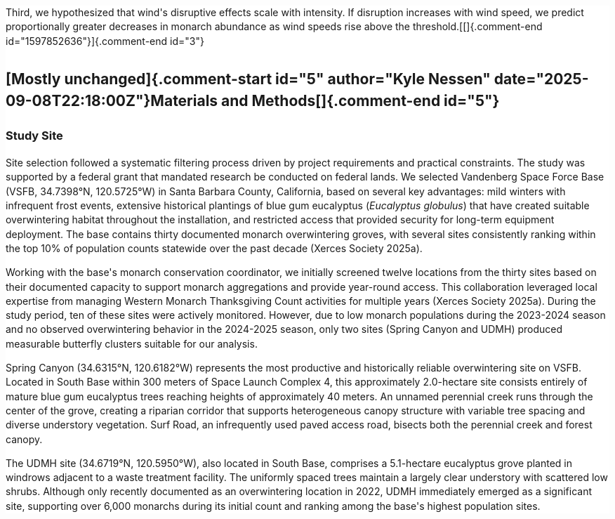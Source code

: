 Third, we hypothesized that wind's disruptive effects scale with
intensity. If disruption increases with wind speed, we predict
proportionally greater decreases in monarch abundance as wind speeds
rise above the threshold.[[]{.comment-end id="1597852636"}]{.comment-end
id="3"}

## [Mostly unchanged]{.comment-start id="5" author="Kyle Nessen" date="2025-09-08T22:18:00Z"}Materials and Methods[]{.comment-end id="5"}

### Study Site

Site selection followed a systematic filtering process driven by project
requirements and practical constraints. The study was supported by a
federal grant that mandated research be conducted on federal lands. We
selected Vandenberg Space Force Base (VSFB, 34.7398°N, 120.5725°W) in
Santa Barbara County, California, based on several key advantages: mild
winters with infrequent frost events, extensive historical plantings of
blue gum eucalyptus (*Eucalyptus globulus*) that have created suitable
overwintering habitat throughout the installation, and restricted access
that provided security for long-term equipment deployment. The base
contains thirty documented monarch overwintering groves, with several
sites consistently ranking within the top 10% of population counts
statewide over the past decade (Xerces Society 2025a).

Working with the base's monarch conservation coordinator, we initially
screened twelve locations from the thirty sites based on their
documented capacity to support monarch aggregations and provide
year-round access. This collaboration leveraged local expertise from
managing Western Monarch Thanksgiving Count activities for multiple
years (Xerces Society 2025a). During the study period, ten of these
sites were actively monitored. However, due to low monarch populations
during the 2023-2024 season and no observed overwintering behavior in
the 2024-2025 season, only two sites (Spring Canyon and UDMH) produced
measurable butterfly clusters suitable for our analysis.

Spring Canyon (34.6315°N, 120.6182°W) represents the most productive and
historically reliable overwintering site on VSFB. Located in South Base
within 300 meters of Space Launch Complex 4, this approximately
2.0-hectare site consists entirely of mature blue gum eucalyptus trees
reaching heights of approximately 40 meters. An unnamed perennial creek
runs through the center of the grove, creating a riparian corridor that
supports heterogeneous canopy structure with variable tree spacing and
diverse understory vegetation. Surf Road, an infrequently used paved
access road, bisects both the perennial creek and forest canopy.

The UDMH site (34.6719°N, 120.5950°W), also located in South Base,
comprises a 5.1-hectare eucalyptus grove planted in windrows adjacent to
a waste treatment facility. The uniformly spaced trees maintain a
largely clear understory with scattered low shrubs. Although only
recently documented as an overwintering location in 2022, UDMH
immediately emerged as a significant site, supporting over 6,000
monarchs during its initial count and ranking among the base's highest
population sites.
